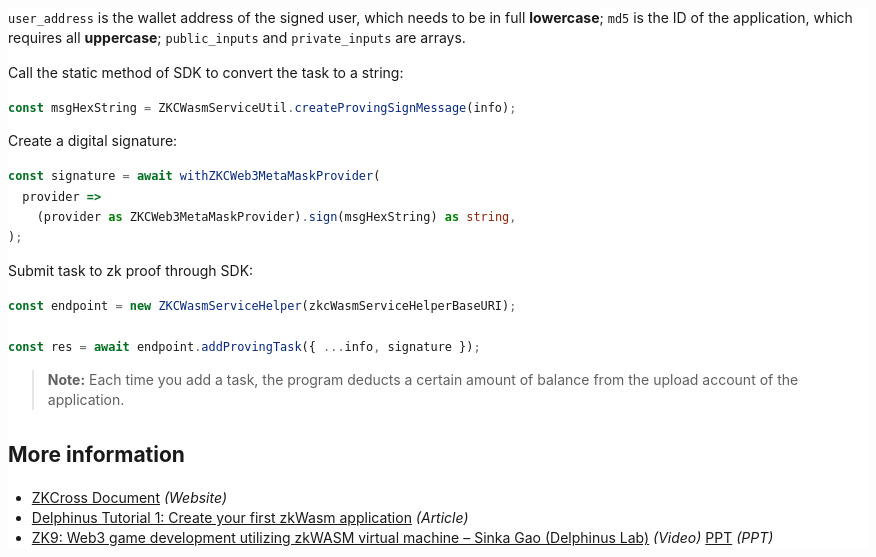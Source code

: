 `user_address` is the wallet address of the signed user, which needs to be in full **lowercase**; `md5` is the ID of the application, which requires all **uppercase**; `public_inputs` and `private_inputs` are arrays.

Call the static method of SDK to convert the task to a string:

```ts
const msgHexString = ZKCWasmServiceUtil.createProvingSignMessage(info);
```

Create a digital signature:

```ts
const signature = await withZKCWeb3MetaMaskProvider(
  provider =>
    (provider as ZKCWeb3MetaMaskProvider).sign(msgHexString) as string,
);
```

Submit task to zk proof through SDK:

```ts
const endpoint = new ZKCWasmServiceHelper(zkcWasmServiceHelperBaseURI);

const res = await endpoint.addProvingTask({ ...info, signature });
```

> **Note:** Each time you add a task, the program deducts a certain amount of balance from the upload account of the application.

## More information

- [ZKCross Document][11] _(Website)_
- [Delphinus Tutorial 1: Create your first zkWasm application][12] _(Article)_
- [ZK9: Web3 game development utilizing zkWASM virtual machine – Sinka Gao (Delphinus Lab)][13] _(Video)_ [PPT][14] _(PPT)_

[1]: https://github.com/zkcrossteam/ZKC-SDK
[2]: https://www.typescriptlang.org/
[3]: https://pnpm.io/
[4]: https://nextjs.org/
[5]: https://getbootstrap.com/docs/5.3/utilities/api/
[6]: https://docs.github.com/en/actions
[7]: https://vercel.com/home
[8]: https://www.gnu.org/software/gnu-c-manual/gnu-c-manual.html
[9]: https://clang.llvm.org/
[10]: https://nodejs.org/en
[11]: http://docs.zkcross.org/
[12]: https://delphinuslab.com/2023/01/29/delphinus-tutorial-1-create-your-first-zkwasm-application/
[13]: https://www.youtube.com/watch?v=dLZbfTWLGNI
[14]: https://delphinuslab.com/2023/04/09/talk-was-given-in-zk-summit-9th-in-breakout-session/
[15]: https://react.dev/
